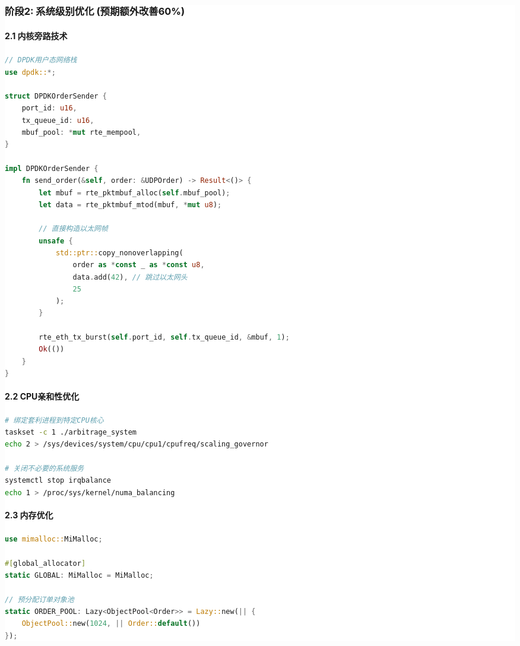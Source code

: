 ### 阶段2: 系统级别优化 (预期额外改善60%)

#### 2.1 内核旁路技术
```rust
// DPDK用户态网络栈
use dpdk::*;

struct DPDKOrderSender {
    port_id: u16,
    tx_queue_id: u16,
    mbuf_pool: *mut rte_mempool,
}

impl DPDKOrderSender {
    fn send_order(&self, order: &UDPOrder) -> Result<()> {
        let mbuf = rte_pktmbuf_alloc(self.mbuf_pool);
        let data = rte_pktmbuf_mtod(mbuf, *mut u8);
        
        // 直接构造以太网帧
        unsafe {
            std::ptr::copy_nonoverlapping(
                order as *const _ as *const u8,
                data.add(42), // 跳过以太网头
                25
            );
        }
        
        rte_eth_tx_burst(self.port_id, self.tx_queue_id, &mbuf, 1);
        Ok(())
    }
}
```

#### 2.2 CPU亲和性优化
```bash
# 绑定套利进程到特定CPU核心
taskset -c 1 ./arbitrage_system
echo 2 > /sys/devices/system/cpu/cpu1/cpufreq/scaling_governor

# 关闭不必要的系统服务
systemctl stop irqbalance
echo 1 > /proc/sys/kernel/numa_balancing
```

#### 2.3 内存优化
```rust
use mimalloc::MiMalloc;

#[global_allocator]
static GLOBAL: MiMalloc = MiMalloc;

// 预分配订单对象池
static ORDER_POOL: Lazy<ObjectPool<Order>> = Lazy::new(|| {
    ObjectPool::new(1024, || Order::default())
});
```
